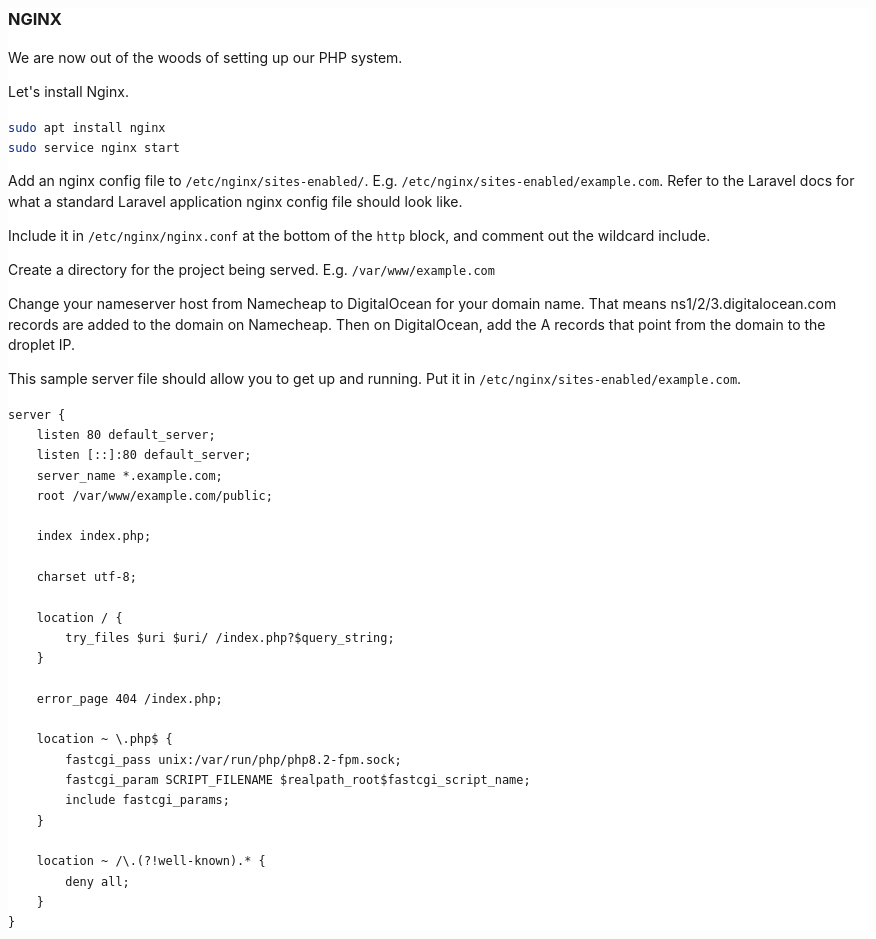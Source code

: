 ### NGINX

We are now out of the woods of setting up our PHP system.

Let's install Nginx.

```bash
sudo apt install nginx
sudo service nginx start
```

Add an nginx config file to `/etc/nginx/sites-enabled/`. E.g. `/etc/nginx/sites-enabled/example.com`. Refer to the Laravel docs for what a standard Laravel application nginx config file should look like.

Include it in `/etc/nginx/nginx.conf` at the bottom of the `http` block, and comment out the wildcard include.

Create a directory for the project being served. E.g. `/var/www/example.com`

Change your nameserver host from Namecheap to DigitalOcean for your domain name. That means ns1/2/3.digitalocean.com records are added to the domain on Namecheap. Then on DigitalOcean, add the A records that point from the domain to the droplet IP.

This sample server file should allow you to get up and running. Put it in `/etc/nginx/sites-enabled/example.com`.

```nginx
server {
    listen 80 default_server;
    listen [::]:80 default_server;
    server_name *.example.com;
    root /var/www/example.com/public;

    index index.php;

    charset utf-8;

    location / {
        try_files $uri $uri/ /index.php?$query_string;
    }

    error_page 404 /index.php;

    location ~ \.php$ {
        fastcgi_pass unix:/var/run/php/php8.2-fpm.sock;
        fastcgi_param SCRIPT_FILENAME $realpath_root$fastcgi_script_name;
        include fastcgi_params;
    }

    location ~ /\.(?!well-known).* {
        deny all;
    }
}
```
